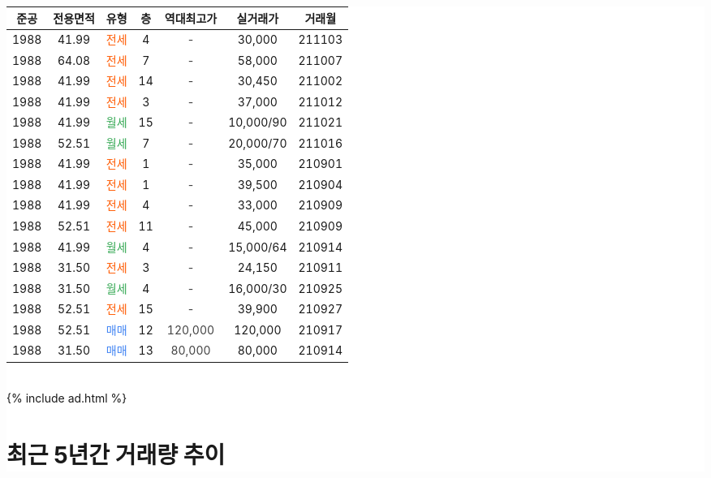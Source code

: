 |준공|전용면적|유형|층|역대최고가|실거래가|거래월|
|:---:|:---:|:---:|:---:|:---:|:---:|:---:|
|1988|41.99|<span style="color:#ff5a00">전세</span>|4|<span style="color:#444444">-</span>|30,000|211103|
|1988|64.08|<span style="color:#ff5a00">전세</span>|7|<span style="color:#444444">-</span>|58,000|211007|
|1988|41.99|<span style="color:#ff5a00">전세</span>|14|<span style="color:#444444">-</span>|30,450|211002|
|1988|41.99|<span style="color:#ff5a00">전세</span>|3|<span style="color:#444444">-</span>|37,000|211012|
|1988|41.99|<span style="color:#34a853">월세</span>|15|<span style="color:#444444">-</span>|10,000/90|211021|
|1988|52.51|<span style="color:#34a853">월세</span>|7|<span style="color:#444444">-</span>|20,000/70|211016|
|1988|41.99|<span style="color:#ff5a00">전세</span>|1|<span style="color:#444444">-</span>|35,000|210901|
|1988|41.99|<span style="color:#ff5a00">전세</span>|1|<span style="color:#444444">-</span>|39,500|210904|
|1988|41.99|<span style="color:#ff5a00">전세</span>|4|<span style="color:#444444">-</span>|33,000|210909|
|1988|52.51|<span style="color:#ff5a00">전세</span>|11|<span style="color:#444444">-</span>|45,000|210909|
|1988|41.99|<span style="color:#34a853">월세</span>|4|<span style="color:#444444">-</span>|15,000/64|210914|
|1988|31.50|<span style="color:#ff5a00">전세</span>|3|<span style="color:#444444">-</span>|24,150|210911|
|1988|31.50|<span style="color:#34a853">월세</span>|4|<span style="color:#444444">-</span>|16,000/30|210925|
|1988|52.51|<span style="color:#ff5a00">전세</span>|15|<span style="color:#444444">-</span>|39,900|210927|
|1988|52.51|<span style="color:#4285f3">매매</span>|12|<span style="color:#444444">120,000</span>|120,000|210917|
|1988|31.50|<span style="color:#4285f3">매매</span>|13|<span style="color:#444444">80,000</span>|80,000|210914|


<br>
{% include ad.html %}
<br>

# 최근 5년간 거래량 추이


<div style="width:100%;">
    <canvas id="deal_progress" height="200"></canvas>
</div>

<script>
new Chart(document.getElementById("deal_progress"), {
    type: 'line',
    data: {
        labels: ['201611','201612','201701','201702','201703','201704','201705','201706','201707','201708','201709','201710','201711','201712','201801','201802','201803','201804','201805','201806','201807','201808','201809','201810','201811','201812','201901','201902','201903','201904','201905','201906','201907','201908','201909','201910','201911','201912','202001','202002','202003','202004','202005','202006','202007','202008','202009','202010','202011','202012','202101','202102','202103','202104','202105','202106','202107','202108','202109','202110','202111'],
        datasets: [{
            label: '매매',
            pointRadius: 1,
            data: [25, 15, 25, 49, 103, 99, 174, 67, 122, 26, 75, 64, 89, 84, 110, 42, 33, 13, 6, 26, 50, 118, 39, 22, 8, 6, 7, 10, 28, 66, 59, 80, 101, 37, 79, 87, 97, 63, 16, 31, 14, 12, 51, 127, 49, 30, 21, 26, 37, 74, 31, 22, 8, 40, 33, 17, 31, 24, 25, 10, 0],
            borderColor: "rgba(255, 201, 14, 1)",
            backgroundColor: "rgba(255, 201, 14, 0.5)",
            fill: false,
            lineTension: 0
        },{
            label: '전월세',
            pointRadius: 1,